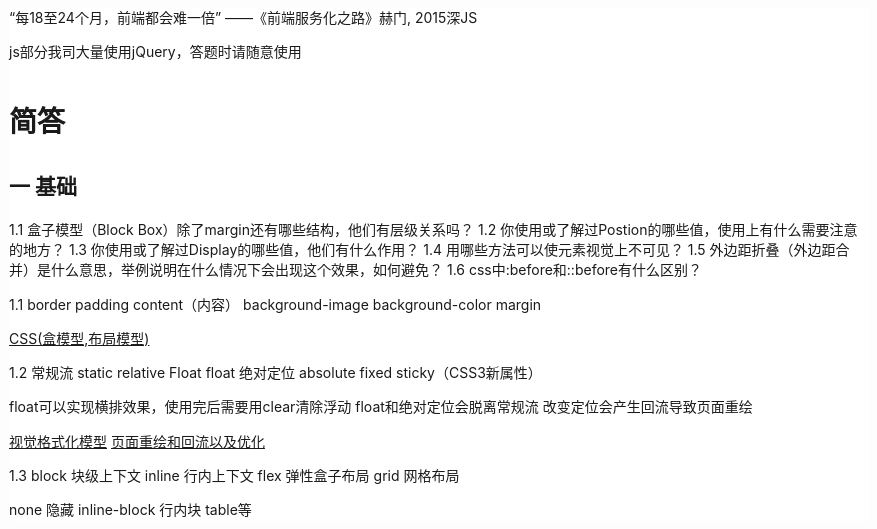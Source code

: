 “每18至24个月，前端都会难一倍”
——《前端服务化之路》赫门, 2015深JS

js部分我司大量使用jQuery，答题时请随意使用

# 简答
## 一 基础

1.1 盒子模型（Block Box）除了margin还有哪些结构，他们有层级关系吗？
1.2 你使用或了解过Postion的哪些值，使用上有什么需要注意的地方？
1.3 你使用或了解过Display的哪些值，他们有什么作用？
1.4 用哪些方法可以使元素视觉上不可见？
1.5 外边距折叠（外边距合并）是什么意思，举例说明在什么情况下会出现这个效果，如何避免？
1.6 css中:before和::before有什么区别？


1.1
border
padding content（内容）
background-image
background-color
margin

[CSS(盒模型,布局模型)](http://www.jianshu.com/p/1094c84c2f17)

1.2
常规流
    static
    relative
Float
    float
绝对定位
    absolute
    fixed
    sticky（CSS3新属性）

float可以实现横排效果，使用完后需要用clear清除浮动
float和绝对定位会脱离常规流
改变定位会产生回流导致页面重绘


[视觉格式化模型](https://developer.mozilla.org/zh-CN/docs/Web/Guide/CSS/Visual_formatting_model)
[页面重绘和回流以及优化](http://www.css88.com/archives/4996)


1.3
block 块级上下文
inline 行内上下文
flex 弹性盒子布局
grid 网格布局

none 隐藏
inline-block 行内块
table等
